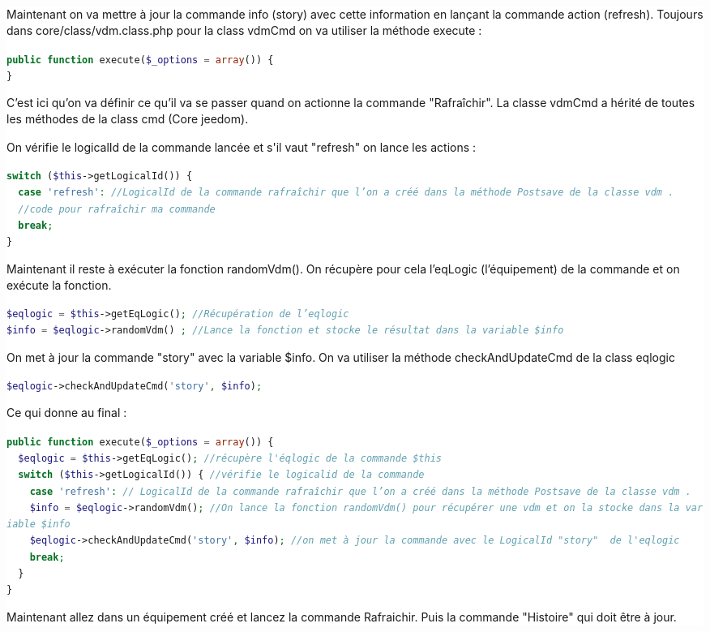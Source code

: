 Maintenant on va mettre à jour la commande info (story) avec cette information en lançant la commande action (refresh).
Toujours dans core/class/vdm.class.php pour la class vdmCmd on va utiliser la méthode execute :

```php
public function execute($_options = array()) {
}
```

C’est ici qu’on va définir ce qu’il va se passer quand on actionne la commande "Rafraîchir". La classe vdmCmd a hérité de toutes les méthodes de la class cmd (Core jeedom).

On vérifie le logicalId de la commande lancée et s'il vaut "refresh" on lance les actions :

```php
switch ($this->getLogicalId()) {
  case 'refresh': //LogicalId de la commande rafraîchir que l’on a créé dans la méthode Postsave de la classe vdm .
  //code pour rafraîchir ma commande
  break;
}
```

Maintenant il reste à exécuter la fonction randomVdm(). On récupère pour cela l’eqLogic (l’équipement) de la commande et on exécute la fonction.

```php
$eqlogic = $this->getEqLogic(); //Récupération de l’eqlogic
$info = $eqlogic->randomVdm() ; //Lance la fonction et stocke le résultat dans la variable $info
```

On met à jour la commande "story" avec la variable $info. On va utiliser la méthode checkAndUpdateCmd de la class eqlogic

```php
$eqlogic->checkAndUpdateCmd('story', $info);
```

Ce qui donne au final :

```php
public function execute($_options = array()) {
  $eqlogic = $this->getEqLogic(); //récupère l'éqlogic de la commande $this
  switch ($this->getLogicalId()) { //vérifie le logicalid de la commande
    case 'refresh': // LogicalId de la commande rafraîchir que l’on a créé dans la méthode Postsave de la classe vdm .
    $info = $eqlogic->randomVdm(); //On lance la fonction randomVdm() pour récupérer une vdm et on la stocke dans la variable $info
    $eqlogic->checkAndUpdateCmd('story', $info); //on met à jour la commande avec le LogicalId "story"  de l'eqlogic
    break;
  }
}
```

Maintenant allez dans un équipement créé et lancez la commande Rafraichir. Puis la commande "Histoire" qui doit être à jour.
